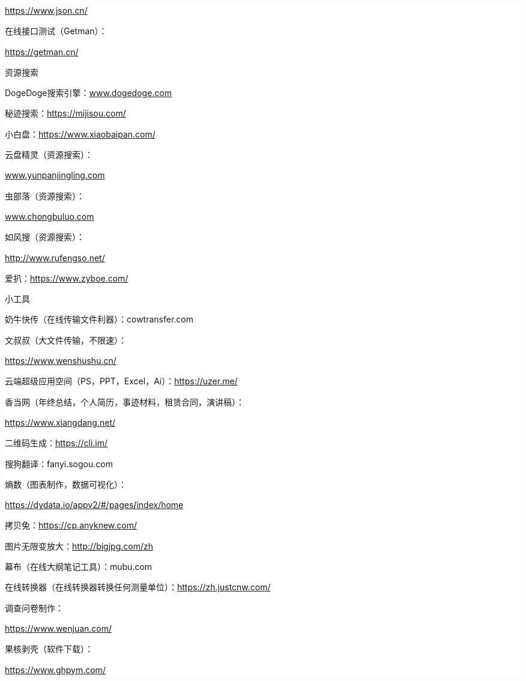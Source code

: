 <https://www.json.cn/>

在线接口测试（Getman）：

<https://getman.cn/>

资源搜索  

DogeDoge搜索引擎：www.dogedoge.com

秘迹搜索：<https://mijisou.com/>

小白盘：<https://www.xiaobaipan.com/>

云盘精灵（资源搜索）：

www.yunpanjingling.com

虫部落（资源搜索）：

www.chongbuluo.com

如风搜（资源搜索）：

<http://www.rufengso.net/>

爱扒：<https://www.zyboe.com/>

小工具  

奶牛快传（在线传输文件利器）：cowtransfer.com

文叔叔（大文件传输，不限速）：

<https://www.wenshushu.cn/>

云端超级应用空间（PS，PPT，Excel，Ai）：<https://uzer.me/>

香当网（年终总结，个人简历，事迹材料，租赁合同，演讲稿）：

<https://www.xiangdang.net/>

二维码生成：<https://cli.im/>

搜狗翻译：fanyi.sogou.com

熵数（图表制作，数据可视化）：

<https://dydata.io/appv2/#/pages/index/home>

拷贝兔：<https://cp.anyknew.com/>

图片无限变放大：<http://bigjpg.com/zh>

幕布（在线大纲笔记工具）：mubu.com

在线转换器（在线转换器转换任何测量单位）：<https://zh.justcnw.com/>

调查问卷制作：

<https://www.wenjuan.com/>

果核剥壳（软件下载）：

<https://www.ghpym.com/>
